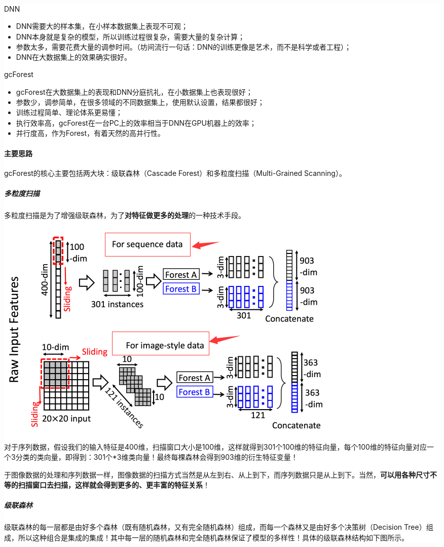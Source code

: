DNN
- DNN需要大的样本集，在小样本数据集上表现不可观；
- DNN本身就是复杂的模型，所以训练过程很复杂，需要大量的复杂计算；
- 参数太多，需要花费大量的调参时间。（坊间流行一句话：DNN的训练更像是艺术，而不是科学或者工程）；
- DNN在大数据集上的效果确实很好。

gcForest
- gcForest在大数据集上的表现和DNN分庭抗礼，在小数据集上也表现很好；
- 参数少，调参简单，在很多领域的不同数据集上，使用默认设置，结果都很好；
- 训练过程简单、理论体系更易懂；
- 执行效率高，gcForest在一台PC上的效率相当于DNN在GPU机器上的效率；
- 并行度高，作为Forest，有着天然的高并行性。

#### 主要思路

gcForest的核心主要包括两大块：级联森林（Cascade Forest）和多粒度扫描（Multi-Grained Scanning）。

##### 多粒度扫描

多粒度扫描是为了增强级联森林，为了**对特征做更多的处理**的一种技术手段。

![image](./images/GC-MG-Scanning.png)

对于序列数据，假设我们的输入特征是400维，扫描窗口大小是100维，这样就得到301个100维的特征向量，每个100维的特征向量对应一个3分类的类向量，即得到：301个*3维类向量！最终每棵森林会得到903维的衍生特征变量！

于图像数据的处理和序列数据一样，图像数据的扫描方式当然是从左到右、从上到下，而序列数据只是从上到下。当然，**可以用各种尺寸不等的扫描窗口去扫描，这样就会得到更多的、更丰富的特征关系**！

##### 级联森林

级联森林的每一层都是由好多个森林（既有随机森林，又有完全随机森林）组成，而每一个森林又是由好多个决策树（Decision Tree）组成，所以这种组合是集成的集成！其中每一层的随机森林和完全随机森林保证了模型的多样性！具体的级联森林结构如下图所示。
